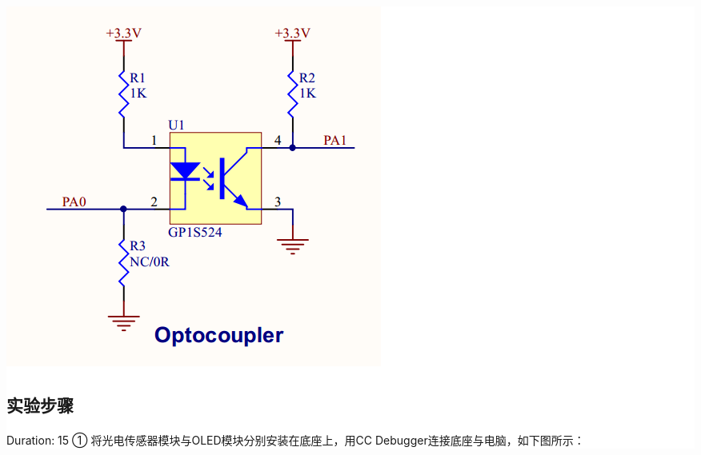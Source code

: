 ![光电传感器原理图](/assets/BASE_CC2530/23.png)



## 实验步骤
Duration: 15
① 将光电传感器模块与OLED模块分别安装在底座上，用CC Debugger连接底座与电脑，如下图所示：
